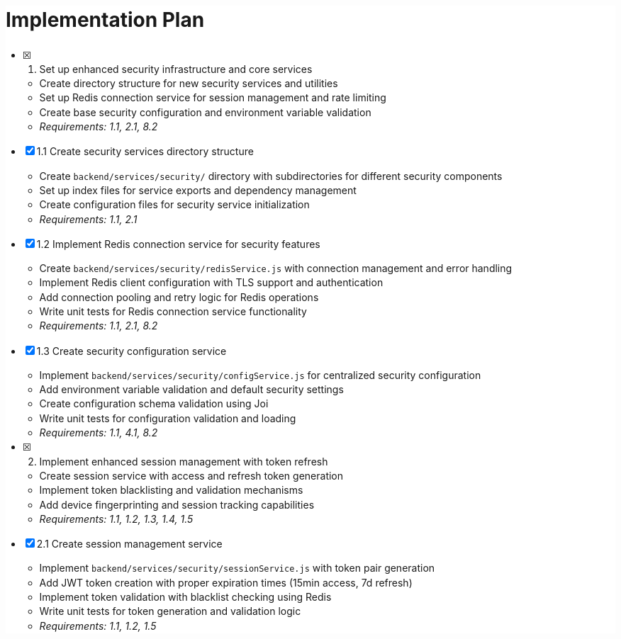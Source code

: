 # Implementation Plan

- [x] 1. Set up enhanced security infrastructure and core services




  - Create directory structure for new security services and utilities
  - Set up Redis connection service for session management and rate limiting
  - Create base security configuration and environment variable validation
  - _Requirements: 1.1, 2.1, 8.2_

- [x] 1.1 Create security services directory structure


  - Create `backend/services/security/` directory with subdirectories for different security components
  - Set up index files for service exports and dependency management
  - Create configuration files for security service initialization
  - _Requirements: 1.1, 2.1_

- [x] 1.2 Implement Redis connection service for security features


  - Create `backend/services/security/redisService.js` with connection management and error handling
  - Implement Redis client configuration with TLS support and authentication
  - Add connection pooling and retry logic for Redis operations
  - Write unit tests for Redis connection service functionality
  - _Requirements: 1.1, 2.1, 8.2_

- [x] 1.3 Create security configuration service


  - Implement `backend/services/security/configService.js` for centralized security configuration
  - Add environment variable validation and default security settings
  - Create configuration schema validation using Joi
  - Write unit tests for configuration validation and loading
  - _Requirements: 1.1, 4.1, 8.2_

- [x] 2. Implement enhanced session management with token refresh









  - Create session service with access and refresh token generation
  - Implement token blacklisting and validation mechanisms
  - Add device fingerprinting and session tracking capabilities
  - _Requirements: 1.1, 1.2, 1.3, 1.4, 1.5_

- [x] 2.1 Create session management service




  - Implement `backend/services/security/sessionService.js` with token pair generation
  - Add JWT token creation with proper expiration times (15min access, 7d refresh)
  - Implement token validation with blacklist checking using Redis
  - Write unit tests for token generation and validation logic
  - _Requirements: 1.1, 1.2, 1.5_
